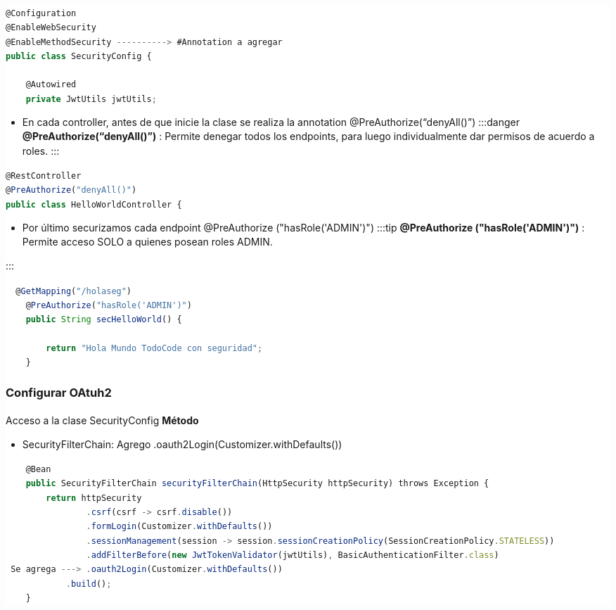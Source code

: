 ```jsx title="Ejemplo"
@Configuration
@EnableWebSecurity
@EnableMethodSecurity ----------> #Annotation a agregar
public class SecurityConfig {

    @Autowired
    private JwtUtils jwtUtils;
```




- En cada controller, antes de que inicie la clase se realiza la  annotation @PreAuthorize(“denyAll()”)
:::danger
**@PreAuthorize(“denyAll()”)** : 
Permite denegar todos los endpoints, para luego individualmente dar permisos de acuerdo a roles.
:::

```jsx title="Ejemplo"
@RestController
@PreAuthorize("denyAll()")
public class HelloWorldController {
```

- Por último securizamos cada endpoint @PreAuthorize ("hasRole('ADMIN')")
:::tip
**@PreAuthorize ("hasRole('ADMIN')")** :
Permite acceso SOLO a quienes  posean roles ADMIN. 

:::

```jsx title="Ejemplo"
  @GetMapping("/holaseg")
    @PreAuthorize("hasRole('ADMIN')")
    public String secHelloWorld() {

        return "Hola Mundo TodoCode con seguridad";
    }
```


### Configurar OAtuh2
Acceso a la clase SecurityConfig
**Método**
- SecurityFilterChain: Agrego .oauth2Login(Customizer.withDefaults())

```jsx title="Ejemplo"
    @Bean
    public SecurityFilterChain securityFilterChain(HttpSecurity httpSecurity) throws Exception {
        return httpSecurity
                .csrf(csrf -> csrf.disable())
                .formLogin(Customizer.withDefaults())
                .sessionManagement(session -> session.sessionCreationPolicy(SessionCreationPolicy.STATELESS))
                .addFilterBefore(new JwtTokenValidator(jwtUtils), BasicAuthenticationFilter.class)
 Se agrega ---> .oauth2Login(Customizer.withDefaults()) 
            .build();
    }
```
